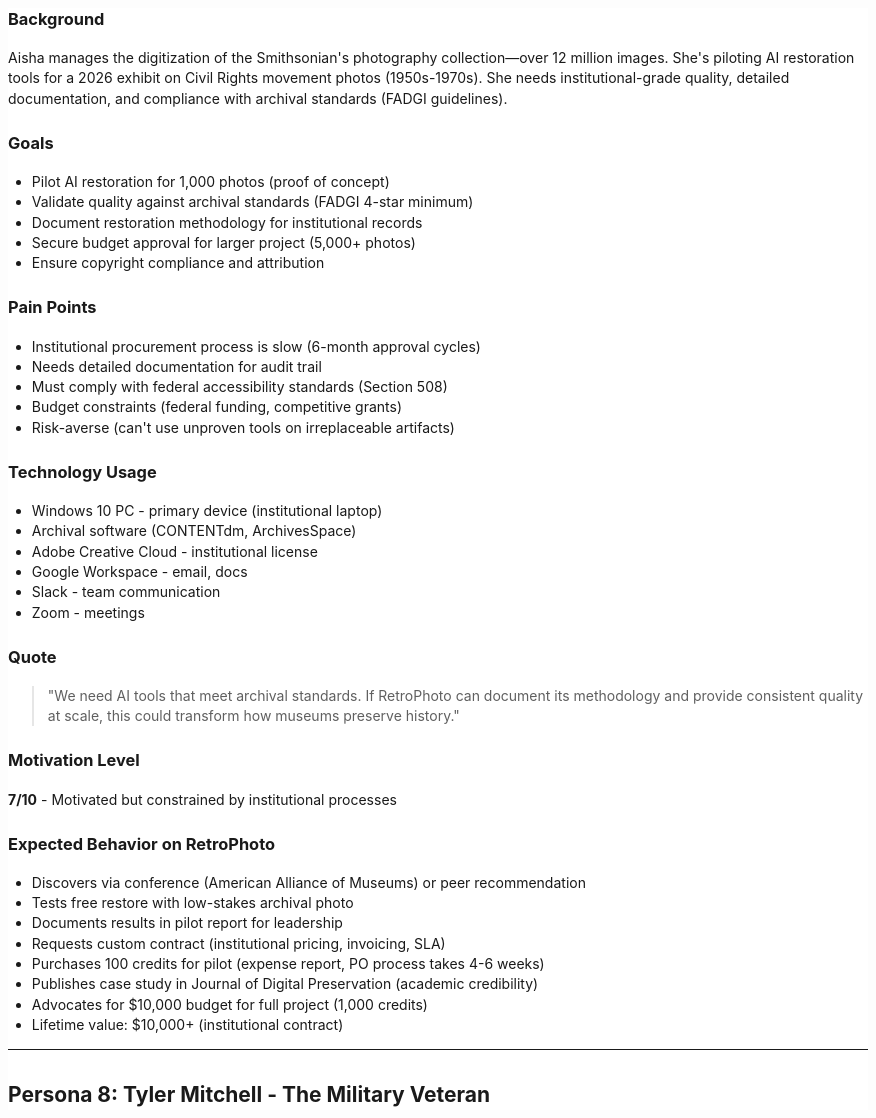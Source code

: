 ### Background
Aisha manages the digitization of the Smithsonian's photography collection—over 12 million images. She's piloting AI restoration tools for a 2026 exhibit on Civil Rights movement photos (1950s-1970s). She needs institutional-grade quality, detailed documentation, and compliance with archival standards (FADGI guidelines).

### Goals
- Pilot AI restoration for 1,000 photos (proof of concept)
- Validate quality against archival standards (FADGI 4-star minimum)
- Document restoration methodology for institutional records
- Secure budget approval for larger project (5,000+ photos)
- Ensure copyright compliance and attribution

### Pain Points
- Institutional procurement process is slow (6-month approval cycles)
- Needs detailed documentation for audit trail
- Must comply with federal accessibility standards (Section 508)
- Budget constraints (federal funding, competitive grants)
- Risk-averse (can't use unproven tools on irreplaceable artifacts)

### Technology Usage
- Windows 10 PC - primary device (institutional laptop)
- Archival software (CONTENTdm, ArchivesSpace)
- Adobe Creative Cloud - institutional license
- Google Workspace - email, docs
- Slack - team communication
- Zoom - meetings

### Quote
> "We need AI tools that meet archival standards. If RetroPhoto can document its methodology and provide consistent quality at scale, this could transform how museums preserve history."

### Motivation Level
**7/10** - Motivated but constrained by institutional processes

### Expected Behavior on RetroPhoto
- Discovers via conference (American Alliance of Museums) or peer recommendation
- Tests free restore with low-stakes archival photo
- Documents results in pilot report for leadership
- Requests custom contract (institutional pricing, invoicing, SLA)
- Purchases 100 credits for pilot (expense report, PO process takes 4-6 weeks)
- Publishes case study in Journal of Digital Preservation (academic credibility)
- Advocates for $10,000 budget for full project (1,000 credits)
- Lifetime value: $10,000+ (institutional contract)

---

## Persona 8: Tyler Mitchell - The Military Veteran
